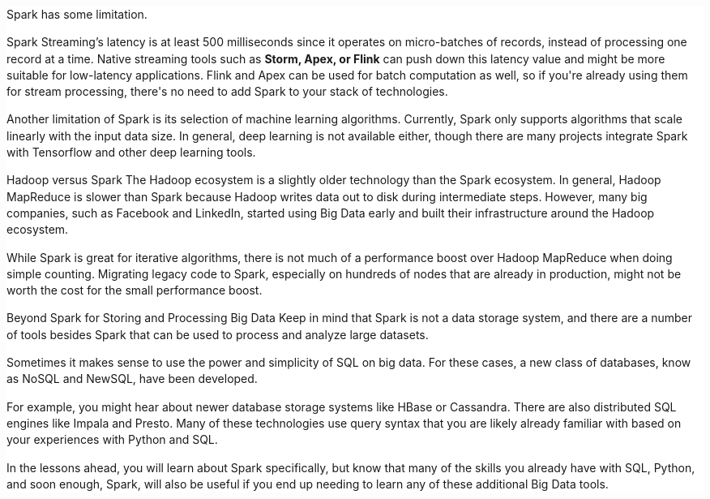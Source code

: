 Spark has some limitation.

Spark Streaming’s latency is at least 500 milliseconds since it operates on micro-batches of records, instead of processing one record at a time. Native streaming tools such as **Storm, Apex, or Flink** can push down this latency value and might be more suitable for low-latency applications. Flink and Apex can be used for batch computation as well, so if you're already using them for stream processing, there's no need to add Spark to your stack of technologies.

Another limitation of Spark is its selection of machine learning algorithms. Currently, Spark only supports algorithms that scale linearly with the input data size. In general, deep learning is not available either, though there are many projects integrate Spark with Tensorflow and other deep learning tools.

Hadoop versus Spark
The Hadoop ecosystem is a slightly older technology than the Spark ecosystem. In general, Hadoop MapReduce is slower than Spark because Hadoop writes data out to disk during intermediate steps. However, many big companies, such as Facebook and LinkedIn, started using Big Data early and built their infrastructure around the Hadoop ecosystem.

While Spark is great for iterative algorithms, there is not much of a performance boost over Hadoop MapReduce when doing simple counting. Migrating legacy code to Spark, especially on hundreds of nodes that are already in production, might not be worth the cost for the small performance boost.

Beyond Spark for Storing and Processing Big Data
Keep in mind that Spark is not a data storage system, and there are a number of tools besides Spark that can be used to process and analyze large datasets.

Sometimes it makes sense to use the power and simplicity of SQL on big data. For these cases, a new class of databases, know as NoSQL and NewSQL, have been developed.

For example, you might hear about newer database storage systems like HBase or Cassandra. There are also distributed SQL engines like Impala and Presto. Many of these technologies use query syntax that you are likely already familiar with based on your experiences with Python and SQL.

In the lessons ahead, you will learn about Spark specifically, but know that many of the skills you already have with SQL, Python, and soon enough, Spark, will also be useful if you end up needing to learn any of these additional Big Data tools.